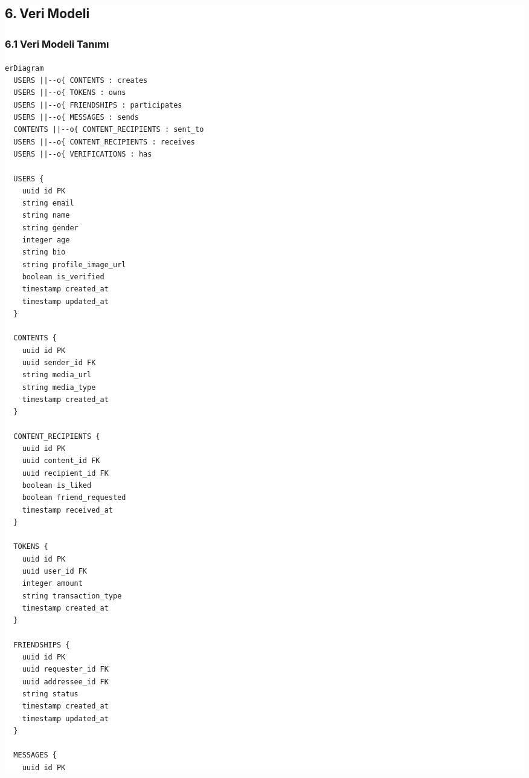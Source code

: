 ## 6. Veri Modeli

### 6.1 Veri Modeli Tanımı

```mermaid
erDiagram
  USERS ||--o{ CONTENTS : creates
  USERS ||--o{ TOKENS : owns
  USERS ||--o{ FRIENDSHIPS : participates
  USERS ||--o{ MESSAGES : sends
  CONTENTS ||--o{ CONTENT_RECIPIENTS : sent_to
  USERS ||--o{ CONTENT_RECIPIENTS : receives
  USERS ||--o{ VERIFICATIONS : has
  
  USERS {
    uuid id PK
    string email
    string name
    string gender
    integer age
    string bio
    string profile_image_url
    boolean is_verified
    timestamp created_at
    timestamp updated_at
  }
  
  CONTENTS {
    uuid id PK
    uuid sender_id FK
    string media_url
    string media_type
    timestamp created_at
  }
  
  CONTENT_RECIPIENTS {
    uuid id PK
    uuid content_id FK
    uuid recipient_id FK
    boolean is_liked
    boolean friend_requested
    timestamp received_at
  }
  
  TOKENS {
    uuid id PK
    uuid user_id FK
    integer amount
    string transaction_type
    timestamp created_at
  }
  
  FRIENDSHIPS {
    uuid id PK
    uuid requester_id FK
    uuid addressee_id FK
    string status
    timestamp created_at
    timestamp updated_at
  }
  
  MESSAGES {
    uuid id PK
```